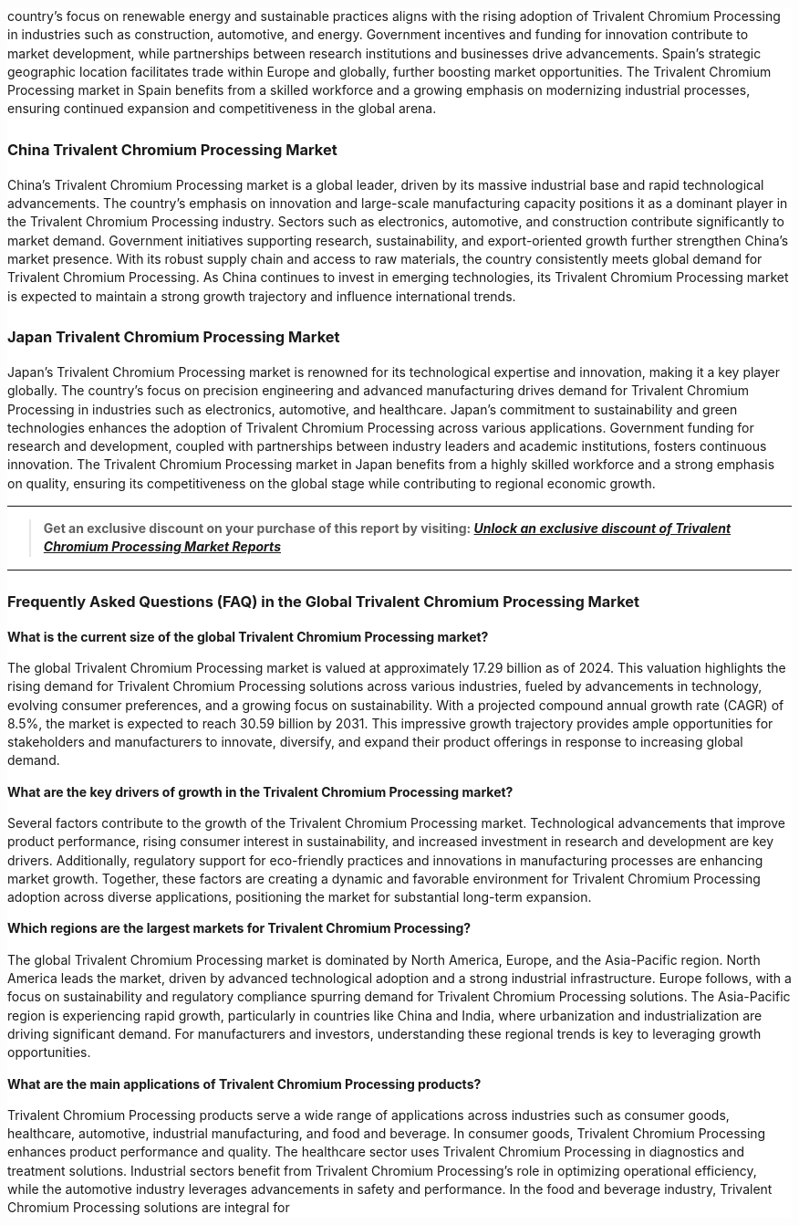 country&rsquo;s focus on renewable energy and sustainable practices aligns with the rising adoption of Trivalent Chromium Processing in industries such as construction, automotive, and energy. Government incentives and funding for innovation contribute to market development, while partnerships between research institutions and businesses drive advancements. Spain&rsquo;s strategic geographic location facilitates trade within Europe and globally, further boosting market opportunities. The Trivalent Chromium Processing market in Spain benefits from a skilled workforce and a growing emphasis on modernizing industrial processes, ensuring continued expansion and competitiveness in the global arena.</p><h3>China Trivalent Chromium Processing Market</h3><p>China&rsquo;s Trivalent Chromium Processing market is a global leader, driven by its massive industrial base and rapid technological advancements. The country&rsquo;s emphasis on innovation and large-scale manufacturing capacity positions it as a dominant player in the Trivalent Chromium Processing industry. Sectors such as electronics, automotive, and construction contribute significantly to market demand. Government initiatives supporting research, sustainability, and export-oriented growth further strengthen China&rsquo;s market presence. With its robust supply chain and access to raw materials, the country consistently meets global demand for Trivalent Chromium Processing. As China continues to invest in emerging technologies, its Trivalent Chromium Processing market is expected to maintain a strong growth trajectory and influence international trends.</p><h3>Japan Trivalent Chromium Processing Market</h3><p>Japan&rsquo;s Trivalent Chromium Processing market is renowned for its technological expertise and innovation, making it a key player globally. The country&rsquo;s focus on precision engineering and advanced manufacturing drives demand for Trivalent Chromium Processing in industries such as electronics, automotive, and healthcare. Japan&rsquo;s commitment to sustainability and green technologies enhances the adoption of Trivalent Chromium Processing across various applications. Government funding for research and development, coupled with partnerships between industry leaders and academic institutions, fosters continuous innovation. The Trivalent Chromium Processing market in Japan benefits from a highly skilled workforce and a strong emphasis on quality, ensuring its competitiveness on the global stage while contributing to regional economic growth.</p><hr /><blockquote><p><strong>Get an exclusive discount on your purchase of this report by visiting: <em><a href="://marketresearchpulse.com/ask-for-discount/88808?utm_source=Github&amp;utm_medium=019">Unlock an exclusive discount of Trivalent Chromium Processing Market Reports</a></em>&nbsp;</strong></p></blockquote><hr /><h3>Frequently Asked Questions (FAQ) in the Global Trivalent Chromium Processing Market</h3><p><strong>What is the current size of the global Trivalent Chromium Processing market?</strong></p><p>The global Trivalent Chromium Processing market is valued at approximately 17.29 billion as of 2024. This valuation highlights the rising demand for Trivalent Chromium Processing solutions across various industries, fueled by advancements in technology, evolving consumer preferences, and a growing focus on sustainability. With a projected compound annual growth rate (CAGR) of 8.5%, the market is expected to reach 30.59 billion by 2031. This impressive growth trajectory provides ample opportunities for stakeholders and manufacturers to innovate, diversify, and expand their product offerings in response to increasing global demand.</p><p><strong>What are the key drivers of growth in the Trivalent Chromium Processing market?</strong></p><p>Several factors contribute to the growth of the Trivalent Chromium Processing market. Technological advancements that improve product performance, rising consumer interest in sustainability, and increased investment in research and development are key drivers. Additionally, regulatory support for eco-friendly practices and innovations in manufacturing processes are enhancing market growth. Together, these factors are creating a dynamic and favorable environment for Trivalent Chromium Processing adoption across diverse applications, positioning the market for substantial long-term expansion.</p><p><strong>Which regions are the largest markets for Trivalent Chromium Processing?</strong></p><p>The global Trivalent Chromium Processing market is dominated by North America, Europe, and the Asia-Pacific region. North America leads the market, driven by advanced technological adoption and a strong industrial infrastructure. Europe follows, with a focus on sustainability and regulatory compliance spurring demand for Trivalent Chromium Processing solutions. The Asia-Pacific region is experiencing rapid growth, particularly in countries like China and India, where urbanization and industrialization are driving significant demand. For manufacturers and investors, understanding these regional trends is key to leveraging growth opportunities.</p><p><strong>What are the main applications of Trivalent Chromium Processing products?</strong></p><p>Trivalent Chromium Processing products serve a wide range of applications across industries such as consumer goods, healthcare, automotive, industrial manufacturing, and food and beverage. In consumer goods, Trivalent Chromium Processing enhances product performance and quality. The healthcare sector uses Trivalent Chromium Processing in diagnostics and treatment solutions. Industrial sectors benefit from Trivalent Chromium Processing&rsquo;s role in optimizing operational efficiency, while the automotive industry leverages advancements in safety and performance. In the food and beverage industry, Trivalent Chromium Processing solutions are integral for